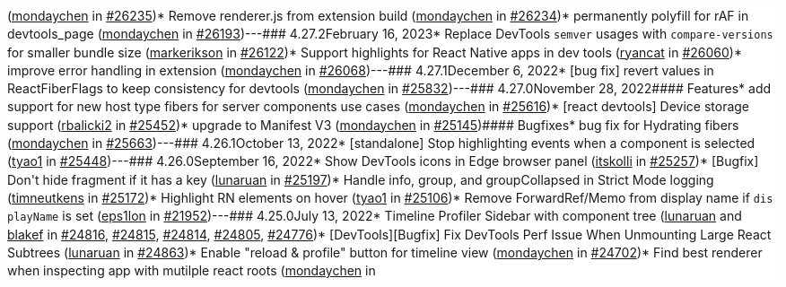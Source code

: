 ([mondaychen](https://github.com/mondaychen) in [#26235](https://github.com/facebook/react/pull/26235))* Remove renderer.js from extension build ([mondaychen](https://github.com/mondaychen) in [#26234](https://github.com/facebook/react/pull/26234))* permanently polyfill for rAF in devtools_page ([mondaychen](https://github.com/mondaychen) in [#26193](https://github.com/facebook/react/pull/26193))---### 4.27.2February 16, 2023* Replace DevTools `semver` usages with `compare-versions` for smaller bundle size ([markerikson](https://github.com/markerikson) in [#26122](https://github.com/facebook/react/pull/26122))* Support highlights for React Native apps in dev tools ([ryancat](https://github.com/ryancat) in [#26060](https://github.com/facebook/react/pull/26060))* improve error handling in extension ([mondaychen](https://github.com/mondaychen) in [#26068](https://github.com/facebook/react/pull/26068))---### 4.27.1December 6, 2022* [bug fix] revert values in ReactFiberFlags to keep consistency for devtools ([mondaychen](https://github.com/mondaychen) in [#25832](https://github.com/facebook/react/pull/25832))---### 4.27.0November 28, 2022#### Features* add support for new host type fibers for server components use cases ([mondaychen](https://github.com/mondaychen) in [#25616](https://github.com/facebook/react/pull/25616))* [react devtools] Device storage support ([rbalicki2](https://github.com/rbalicki2) in [#25452](https://github.com/facebook/react/pull/25452))* upgrade to Manifest V3 ([mondaychen](https://github.com/mondaychen) in [#25145](https://github.com/facebook/react/pull/25145))#### Bugfixes* bug fix for Hydrating fibers ([mondaychen](https://github.com/mondaychen) in [#25663](https://github.com/facebook/react/pull/25663))---### 4.26.1October 13, 2022* [standalone] Stop highlighting events when a component is selected ([tyao1](https://github.com/tyao1) in [#25448](https://github.com/facebook/react/pull/25448))---### 4.26.0September 16, 2022* Show DevTools icons in Edge browser panel ([itskolli](https://github.com/itskolli) in [#25257](https://github.com/facebook/react/pull/25257))* [Bugfix] Don't hide fragment if it has a key ([lunaruan](https://github.com/lunaruan) in [#25197](https://github.com/facebook/react/pull/25197))* Handle info, group, and groupCollapsed in Strict Mode logging ([timneutkens](https://github.com/timneutkens) in [#25172](https://github.com/facebook/react/pull/25172))* Highlight RN elements on hover ([tyao1](https://github.com/tyao1) in [#25106](https://github.com/facebook/react/pull/25106))* Remove ForwardRef/Memo from display name if `displayName` is set ([eps1lon](https://github.com/eps1lon) in [#21952](https://github.com/facebook/react/pull/21952))---### 4.25.0July 13, 2022* Timeline Profiler Sidebar with component tree ([lunaruan](https://github.com/lunaruan) and [blakef](https://github.com/blakef) in [#24816](https://github.com/facebook/react/pull/24816), [#24815](https://github.com/facebook/react/pull/24815), [#24814](https://github.com/facebook/react/pull/24814), [#24805](https://github.com/facebook/react/pull/24805), [#24776](https://github.com/facebook/react/pull/24776))* [DevTools][Bugfix] Fix DevTools Perf Issue When Unmounting Large React Subtrees ([lunaruan](https://github.com/lunaruan) in [#24863](https://github.com/facebook/react/pull/24863))* Enable "reload & profile" button for timeline view ([mondaychen](https://github.com/mondaychen) in [#24702](https://github.com/facebook/react/pull/24702))* Find best renderer when inspecting app with mutilple react roots ([mondaychen](https://github.com/mondaychen) in